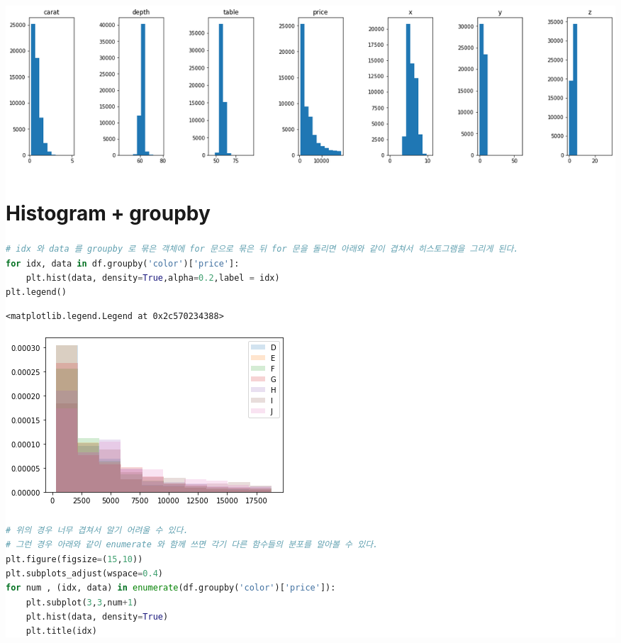 
    
<img src="/assets/images/1.Matplotlib_Vis/output_32_0.png">
    


# Histogram + groupby


```python
# idx 와 data 를 groupby 로 묶은 객체에 for 문으로 묶은 뒤 for 문을 돌리면 아래와 같이 겹쳐서 히스토그램을 그리게 된다.
for idx, data in df.groupby('color')['price']:
    plt.hist(data, density=True,alpha=0.2,label = idx)
plt.legend()
```




    <matplotlib.legend.Legend at 0x2c570234388>




    
<img src="/assets/images/1.Matplotlib_Vis/output_34_1.png">
    



```python
# 위의 경우 너무 겹쳐서 알기 어려울 수 있다.
# 그런 경우 아래와 같이 enumerate 와 함께 쓰면 각기 다른 함수들의 분포를 알아볼 수 있다.
plt.figure(figsize=(15,10))
plt.subplots_adjust(wspace=0.4)
for num , (idx, data) in enumerate(df.groupby('color')['price']):
    plt.subplot(3,3,num+1)
    plt.hist(data, density=True)
    plt.title(idx)
```
